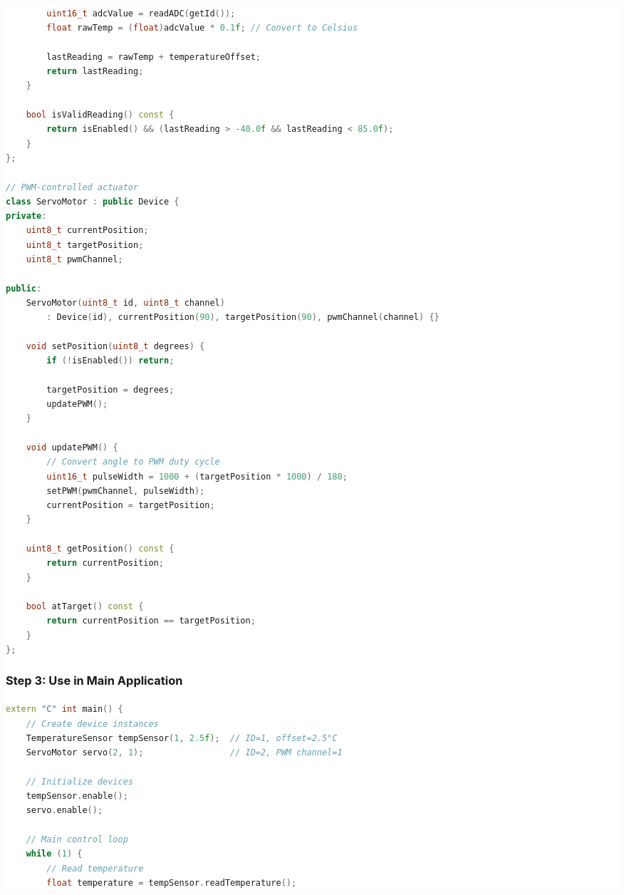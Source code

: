 ```cpp
        uint16_t adcValue = readADC(getId());
        float rawTemp = (float)adcValue * 0.1f; // Convert to Celsius
        
        lastReading = rawTemp + temperatureOffset;
        return lastReading;
    }
    
    bool isValidReading() const {
        return isEnabled() && (lastReading > -40.0f && lastReading < 85.0f);
    }
};

// PWM-controlled actuator
class ServoMotor : public Device {
private:
    uint8_t currentPosition;
    uint8_t targetPosition;
    uint8_t pwmChannel;
    
public:
    ServoMotor(uint8_t id, uint8_t channel) 
        : Device(id), currentPosition(90), targetPosition(90), pwmChannel(channel) {}
    
    void setPosition(uint8_t degrees) {
        if (!isEnabled()) return;
        
        targetPosition = degrees;
        updatePWM();
    }
    
    void updatePWM() {
        // Convert angle to PWM duty cycle
        uint16_t pulseWidth = 1000 + (targetPosition * 1000) / 180;
        setPWM(pwmChannel, pulseWidth);
        currentPosition = targetPosition;
    }
    
    uint8_t getPosition() const {
        return currentPosition;
    }
    
    bool atTarget() const {
        return currentPosition == targetPosition;
    }
};
```

### Step 3: Use in Main Application

```cpp
extern "C" int main() {
    // Create device instances
    TemperatureSensor tempSensor(1, 2.5f);  // ID=1, offset=2.5°C
    ServoMotor servo(2, 1);                 // ID=2, PWM channel=1
    
    // Initialize devices
    tempSensor.enable();
    servo.enable();
    
    // Main control loop
    while (1) {
        // Read temperature
        float temperature = tempSensor.readTemperature();
```